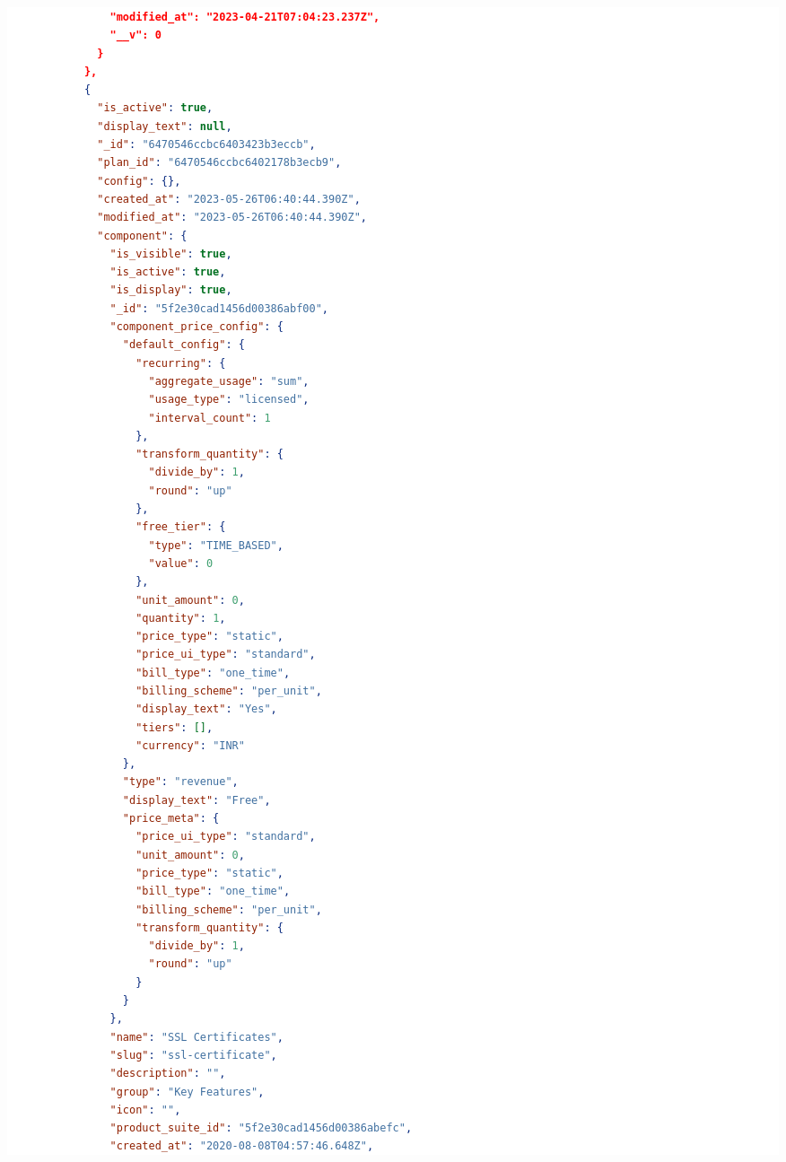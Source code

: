 ```json
                "modified_at": "2023-04-21T07:04:23.237Z",
                "__v": 0
              }
            },
            {
              "is_active": true,
              "display_text": null,
              "_id": "6470546ccbc6403423b3eccb",
              "plan_id": "6470546ccbc6402178b3ecb9",
              "config": {},
              "created_at": "2023-05-26T06:40:44.390Z",
              "modified_at": "2023-05-26T06:40:44.390Z",
              "component": {
                "is_visible": true,
                "is_active": true,
                "is_display": true,
                "_id": "5f2e30cad1456d00386abf00",
                "component_price_config": {
                  "default_config": {
                    "recurring": {
                      "aggregate_usage": "sum",
                      "usage_type": "licensed",
                      "interval_count": 1
                    },
                    "transform_quantity": {
                      "divide_by": 1,
                      "round": "up"
                    },
                    "free_tier": {
                      "type": "TIME_BASED",
                      "value": 0
                    },
                    "unit_amount": 0,
                    "quantity": 1,
                    "price_type": "static",
                    "price_ui_type": "standard",
                    "bill_type": "one_time",
                    "billing_scheme": "per_unit",
                    "display_text": "Yes",
                    "tiers": [],
                    "currency": "INR"
                  },
                  "type": "revenue",
                  "display_text": "Free",
                  "price_meta": {
                    "price_ui_type": "standard",
                    "unit_amount": 0,
                    "price_type": "static",
                    "bill_type": "one_time",
                    "billing_scheme": "per_unit",
                    "transform_quantity": {
                      "divide_by": 1,
                      "round": "up"
                    }
                  }
                },
                "name": "SSL Certificates",
                "slug": "ssl-certificate",
                "description": "",
                "group": "Key Features",
                "icon": "",
                "product_suite_id": "5f2e30cad1456d00386abefc",
                "created_at": "2020-08-08T04:57:46.648Z",
```
